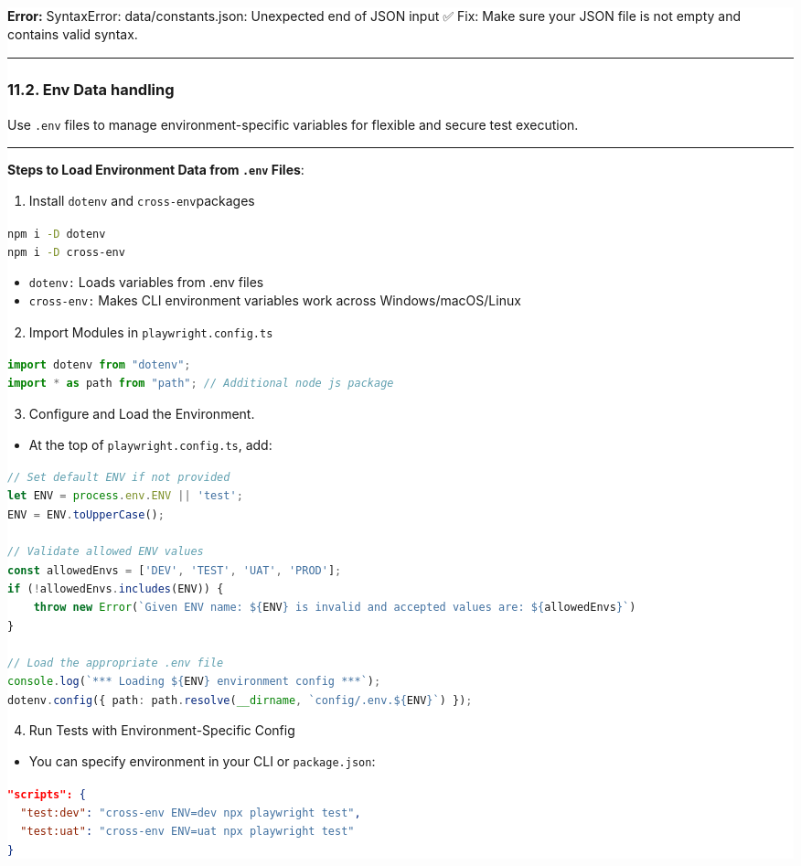 **Error:**
SyntaxError: data/constants.json: Unexpected end of JSON input
✅ Fix: Make sure your JSON file is not empty and contains valid syntax.

---

### 11.2. Env Data handling
Use `.env` files to manage environment-specific variables for flexible and secure test execution.

---

__Steps to Load Environment Data from `.env` Files__:
1. Install `dotenv` and `cross-env`packages

```sh
npm i -D dotenv
npm i -D cross-env
```
- `dotenv:` Loads variables from .env files
- `cross-env:` Makes CLI environment variables work across Windows/macOS/Linux


2. Import Modules in `playwright.config.ts`

```ts
import dotenv from "dotenv"; 
import * as path from "path"; // Additional node js package
```

3.  Configure and Load the Environment. 
- At the top of `playwright.config.ts`, add:

```ts
// Set default ENV if not provided
let ENV = process.env.ENV || 'test';
ENV = ENV.toUpperCase();

// Validate allowed ENV values
const allowedEnvs = ['DEV', 'TEST', 'UAT', 'PROD'];
if (!allowedEnvs.includes(ENV)) {
    throw new Error(`Given ENV name: ${ENV} is invalid and accepted values are: ${allowedEnvs}`)
}

// Load the appropriate .env file
console.log(`*** Loading ${ENV} environment config ***`);
dotenv.config({ path: path.resolve(__dirname, `config/.env.${ENV}`) });

```

4. Run Tests with Environment-Specific Config
- You can specify environment in your CLI or `package.json`: 

```json
"scripts": {
  "test:dev": "cross-env ENV=dev npx playwright test",
  "test:uat": "cross-env ENV=uat npx playwright test"
}
```
